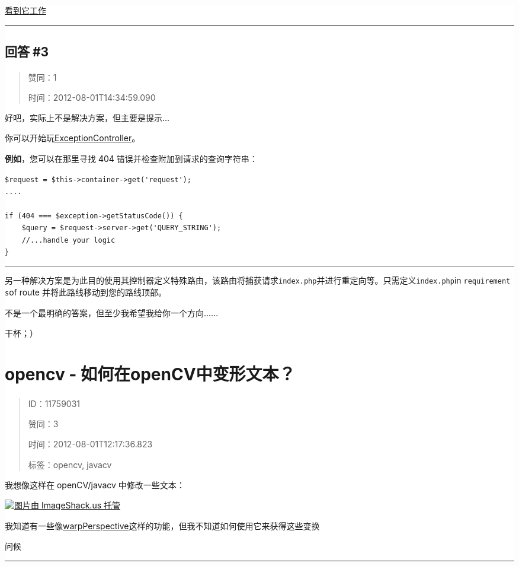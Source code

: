 [看到它工作](http://codepad.viper-7.com/MplrLP)

* * *

## 回答 #3

> 赞同：1
> 
> 时间：2012-08-01T14:34:59.090

好吧，实际上不是解决方案，但主要是提示...

你可以开始玩[ExceptionController](https://github.com/symfony/symfony/blob/master/src/Symfony/Bundle/TwigBundle/Controller/ExceptionController.php#L26)。

**例如**，您可以在那里寻找 404 错误并检查附加到请求的查询字符串：

```
$request = $this->container->get('request');
....

if (404 === $exception->getStatusCode()) {
    $query = $request->server->get('QUERY_STRING');
    //...handle your logic
} 
```

* * *

另一种解决方案是为此目的使用其控制器定义特殊路由，该路由将捕获请求`index.php`并进行重定向等。只需定义`index.php`in `requirements`of route 并将此路线移动到您的路线顶部。

不是一个最明确的答案，但至少我希望我给你一个方向......

干杯；）

# opencv - 如何在openCV中变形文本？

> ID：11759031
> 
> 赞同：3
> 
> 时间：2012-08-01T12:17:36.823
> 
> 标签：opencv, javacv

我想像这样在 openCV/javacv 中修改一些文本：

[![图片由 ImageShack.us 托管](../Images/7615f6f4b88962b44ec6d4e3aafbb771.png)](https://i.stack.imgur.com/WwoHZ.jpg)

我知道有一些像[warpPerspective](http://opencv.willowgarage.com/documentation/geometric_image_transformations.html?highlight=warpperspective#cvWarpPerspective)这样的功能，但我不知道如何使用它来获得这些变换

问候

* * *
